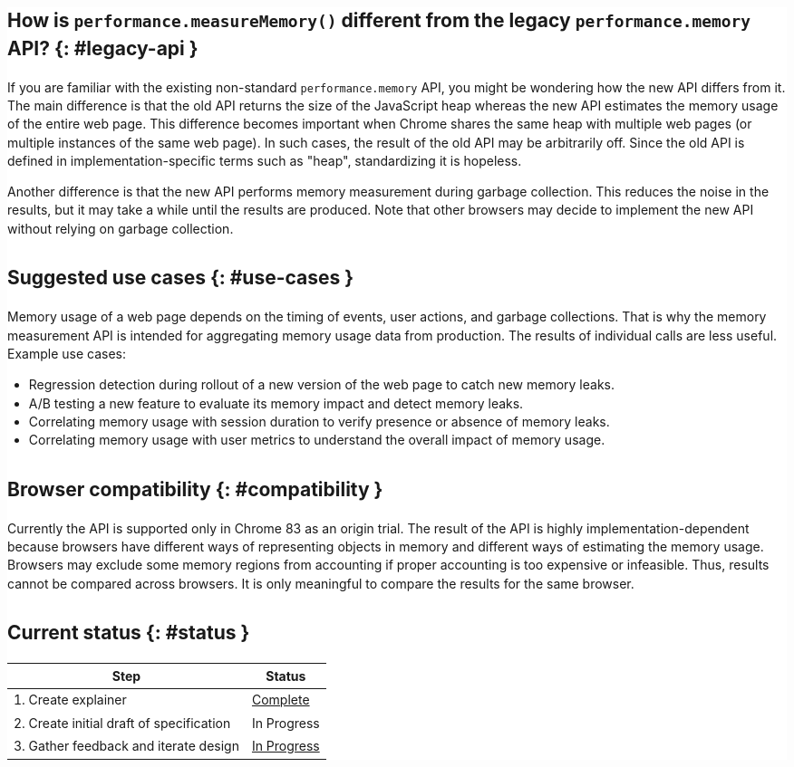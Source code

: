 ## How is `performance.measureMemory()` different from the legacy `performance.memory` API? {: #legacy-api }

If you are familiar with the existing non-standard `performance.memory` API,
you might be wondering how the new API differs from it. The main difference is
that the old API returns the size of the JavaScript heap whereas the new API
estimates the memory usage of the entire web page. This difference becomes
important when Chrome shares the same heap with multiple web pages (or
multiple instances of the same web page). In such cases, the result of the old
API may be arbitrarily off. Since the old API is defined in
implementation-specific terms such as "heap", standardizing it is hopeless.

Another difference is that the new API performs memory measurement during
garbage collection. This reduces the noise in the results, but it may take a
while until the results are produced. Note that other browsers may decide to
implement the new API without relying on garbage collection.


## Suggested use cases {: #use-cases }

Memory usage of a web page depends on the timing of events, user actions, and
garbage collections. That is why the memory measurement API is intended for
aggregating memory usage data from production. The results of individual calls
are less useful. Example use cases:

* Regression detection during rollout of a new version of the web page to catch new memory leaks.
* A/B testing a new feature to evaluate its memory impact and detect memory leaks.
* Correlating memory usage with session duration to verify presence or absence of memory leaks.
* Correlating memory usage with user metrics to understand the overall impact of memory usage.

## Browser compatibility {: #compatibility }

Currently the API is supported only in Chrome 83 as an origin trial. The
result of the API is highly implementation-dependent because browsers have
different ways of representing objects in memory and different ways of
estimating the memory usage. Browsers may exclude some memory regions from
accounting if proper accounting is too expensive or infeasible. Thus, results
cannot be compared across browsers. It is only meaningful to compare the
results for the same browser.

## Current status {: #status }

<div class="w-table-wrapper">
<table>
    <thead>
      <tr>
        <th>Step</th>
        <th>Status</th>
      </tr>
    </thead>
    <tbody>
      <tr>
        <td>1. Create explainer</td>
        <td><a href="https://github.com/WICG/performance-measure-memory">Complete</a></td>
      </tr>
      <tr>
        <td>2. Create initial draft of specification</td>
        <td>In Progress</td>
      </tr>
      <tr>
        <td>3. Gather feedback and iterate design</td>
        <td><a href="#feedback">In Progress</a></td>
      </tr>
      <tr>